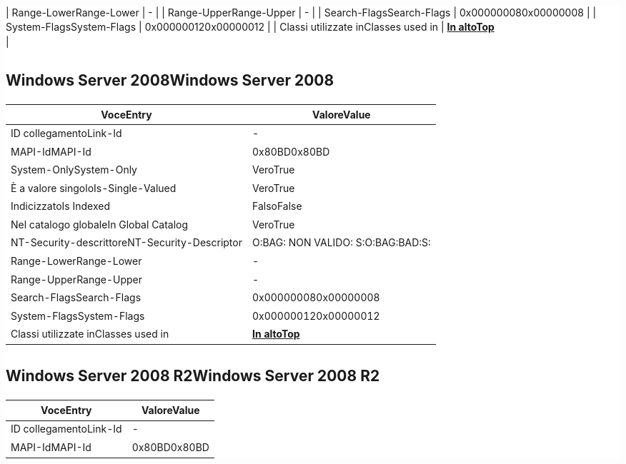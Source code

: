| <span data-ttu-id="72ecc-237">Range-Lower</span><span class="sxs-lookup"><span data-stu-id="72ecc-237">Range-Lower</span></span>            | \-                              |
| <span data-ttu-id="72ecc-238">Range-Upper</span><span class="sxs-lookup"><span data-stu-id="72ecc-238">Range-Upper</span></span>            | \-                              |
| <span data-ttu-id="72ecc-239">Search-Flags</span><span class="sxs-lookup"><span data-stu-id="72ecc-239">Search-Flags</span></span>           | <span data-ttu-id="72ecc-240">0x00000008</span><span class="sxs-lookup"><span data-stu-id="72ecc-240">0x00000008</span></span>                      |
| <span data-ttu-id="72ecc-241">System-Flags</span><span class="sxs-lookup"><span data-stu-id="72ecc-241">System-Flags</span></span>           | <span data-ttu-id="72ecc-242">0x00000012</span><span class="sxs-lookup"><span data-stu-id="72ecc-242">0x00000012</span></span>                      |
| <span data-ttu-id="72ecc-243">Classi utilizzate in</span><span class="sxs-lookup"><span data-stu-id="72ecc-243">Classes used in</span></span>        | [<span data-ttu-id="72ecc-244">**In alto**</span><span class="sxs-lookup"><span data-stu-id="72ecc-244">**Top**</span></span>](c-top.md)<br/> |



## <a name="windows-server-2008"></a><span data-ttu-id="72ecc-245">Windows Server 2008</span><span class="sxs-lookup"><span data-stu-id="72ecc-245">Windows Server 2008</span></span>



| <span data-ttu-id="72ecc-246">Voce</span><span class="sxs-lookup"><span data-stu-id="72ecc-246">Entry</span></span> | <span data-ttu-id="72ecc-247">Valore</span><span class="sxs-lookup"><span data-stu-id="72ecc-247">Value</span></span> |
|------------------------|---------------------------------|
| <span data-ttu-id="72ecc-248">ID collegamento</span><span class="sxs-lookup"><span data-stu-id="72ecc-248">Link-Id</span></span>                | \-                              |
| <span data-ttu-id="72ecc-249">MAPI-Id</span><span class="sxs-lookup"><span data-stu-id="72ecc-249">MAPI-Id</span></span>                | <span data-ttu-id="72ecc-250">0x80BD</span><span class="sxs-lookup"><span data-stu-id="72ecc-250">0x80BD</span></span>                          |
| <span data-ttu-id="72ecc-251">System-Only</span><span class="sxs-lookup"><span data-stu-id="72ecc-251">System-Only</span></span>            | <span data-ttu-id="72ecc-252">Vero</span><span class="sxs-lookup"><span data-stu-id="72ecc-252">True</span></span>                            |
| <span data-ttu-id="72ecc-253">È a valore singolo</span><span class="sxs-lookup"><span data-stu-id="72ecc-253">Is-Single-Valued</span></span>       | <span data-ttu-id="72ecc-254">Vero</span><span class="sxs-lookup"><span data-stu-id="72ecc-254">True</span></span>                            |
| <span data-ttu-id="72ecc-255">Indicizzato</span><span class="sxs-lookup"><span data-stu-id="72ecc-255">Is Indexed</span></span>             | <span data-ttu-id="72ecc-256">Falso</span><span class="sxs-lookup"><span data-stu-id="72ecc-256">False</span></span>                           |
| <span data-ttu-id="72ecc-257">Nel catalogo globale</span><span class="sxs-lookup"><span data-stu-id="72ecc-257">In Global Catalog</span></span>      | <span data-ttu-id="72ecc-258">Vero</span><span class="sxs-lookup"><span data-stu-id="72ecc-258">True</span></span>                            |
| <span data-ttu-id="72ecc-259">NT-Security-descrittore</span><span class="sxs-lookup"><span data-stu-id="72ecc-259">NT-Security-Descriptor</span></span> | <span data-ttu-id="72ecc-260">O:BAG: NON VALIDO: S:</span><span class="sxs-lookup"><span data-stu-id="72ecc-260">O:BAG:BAD:S:</span></span>                    |
| <span data-ttu-id="72ecc-261">Range-Lower</span><span class="sxs-lookup"><span data-stu-id="72ecc-261">Range-Lower</span></span>            | \-                              |
| <span data-ttu-id="72ecc-262">Range-Upper</span><span class="sxs-lookup"><span data-stu-id="72ecc-262">Range-Upper</span></span>            | \-                              |
| <span data-ttu-id="72ecc-263">Search-Flags</span><span class="sxs-lookup"><span data-stu-id="72ecc-263">Search-Flags</span></span>           | <span data-ttu-id="72ecc-264">0x00000008</span><span class="sxs-lookup"><span data-stu-id="72ecc-264">0x00000008</span></span>                      |
| <span data-ttu-id="72ecc-265">System-Flags</span><span class="sxs-lookup"><span data-stu-id="72ecc-265">System-Flags</span></span>           | <span data-ttu-id="72ecc-266">0x00000012</span><span class="sxs-lookup"><span data-stu-id="72ecc-266">0x00000012</span></span>                      |
| <span data-ttu-id="72ecc-267">Classi utilizzate in</span><span class="sxs-lookup"><span data-stu-id="72ecc-267">Classes used in</span></span>        | [<span data-ttu-id="72ecc-268">**In alto**</span><span class="sxs-lookup"><span data-stu-id="72ecc-268">**Top**</span></span>](c-top.md)<br/> |



## <a name="windows-server-2008-r2"></a><span data-ttu-id="72ecc-269">Windows Server 2008 R2</span><span class="sxs-lookup"><span data-stu-id="72ecc-269">Windows Server 2008 R2</span></span>



| <span data-ttu-id="72ecc-270">Voce</span><span class="sxs-lookup"><span data-stu-id="72ecc-270">Entry</span></span> | <span data-ttu-id="72ecc-271">Valore</span><span class="sxs-lookup"><span data-stu-id="72ecc-271">Value</span></span> |
|------------------------|---------------------------------|
| <span data-ttu-id="72ecc-272">ID collegamento</span><span class="sxs-lookup"><span data-stu-id="72ecc-272">Link-Id</span></span>                | \-                              |
| <span data-ttu-id="72ecc-273">MAPI-Id</span><span class="sxs-lookup"><span data-stu-id="72ecc-273">MAPI-Id</span></span>                | <span data-ttu-id="72ecc-274">0x80BD</span><span class="sxs-lookup"><span data-stu-id="72ecc-274">0x80BD</span></span>                          |